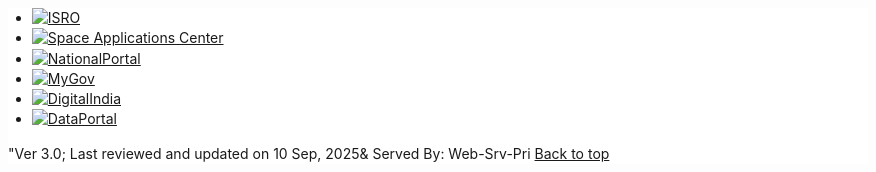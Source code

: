 
  * [![ISRO](https://mosdac.gov.in/sites/default/files/styles/thumbnail/public/logo-transparent.png?itok=IUS20l-w)](http://www.isro.gov.in)
  * [![Space Applications Center](https://mosdac.gov.in/sites/default/files/styles/thumbnail/public/saclogo.png?itok=_Jv4AuIn)](http://www.sac.gov.in)
  * [![NationalPortal](https://mosdac.gov.in/sites/default/files/styles/thumbnail/public/india-gov_0.png?itok=yssAPH3m)](http://www.india.gov.in)
  * [![MyGov](https://mosdac.gov.in/sites/default/files/styles/thumbnail/public/mygov_0.png?itok=Po-dzdT3)](http://mygov.in/)
  * [![DigitalIndia](https://mosdac.gov.in/sites/default/files/styles/thumbnail/public/digital-india_0.png?itok=ntlP7atE)](http://www.digitalindia.gov.in/)
  * [![DataPortal](https://mosdac.gov.in/sites/default/files/styles/thumbnail/public/data-gov.png?itok=qYA78FgB)](http://data.gov.in)


"Ver 3.0; Last reviewed and updated on 10 Sep, 2025& Served By: Web-Srv-Pri
[](https://mosdac.gov.in/meteosat8-cloud-properties "Previous")[](https://mosdac.gov.in/meteosat8-cloud-properties "Next")
[](https://mosdac.gov.in/meteosat8-cloud-properties)
[](https://mosdac.gov.in/meteosat8-cloud-properties "Previous")[](https://mosdac.gov.in/meteosat8-cloud-properties "Next")
[](https://mosdac.gov.in/meteosat8-cloud-properties "Close")[](https://mosdac.gov.in/meteosat8-cloud-properties)[](https://mosdac.gov.in/meteosat8-cloud-properties)[](https://mosdac.gov.in/meteosat8-cloud-properties "Pause Slideshow")[](https://mosdac.gov.in/meteosat8-cloud-properties "Play Slideshow")
[Back to top](https://mosdac.gov.in/meteosat8-cloud-properties#top)
